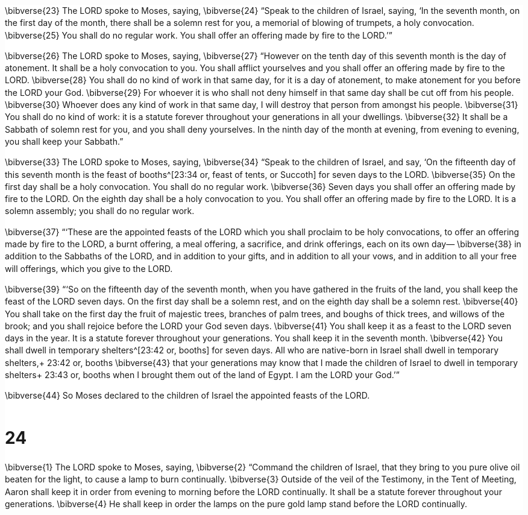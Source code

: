 \bibverse{23} The LORD spoke to Moses, saying, \bibverse{24} “Speak to the children of Israel, saying, ‘In the seventh month, on the first day of the month, there shall be a solemn rest for you, a memorial of blowing of trumpets, a holy convocation. \bibverse{25} You shall do no regular work. You shall offer an offering made by fire to the LORD.’” 

\bibverse{26} The LORD spoke to Moses, saying, \bibverse{27} “However on the tenth day of this seventh month is the day of atonement. It shall be a holy convocation to you. You shall afflict yourselves and you shall offer an offering made by fire to the LORD. \bibverse{28} You shall do no kind of work in that same day, for it is a day of atonement, to make atonement for you before the LORD your God. \bibverse{29} For whoever it is who shall not deny himself in that same day shall be cut off from his people. \bibverse{30} Whoever does any kind of work in that same day, I will destroy that person from amongst his people. \bibverse{31} You shall do no kind of work: it is a statute forever throughout your generations in all your dwellings. \bibverse{32} It shall be a Sabbath of solemn rest for you, and you shall deny yourselves. In the ninth day of the month at evening, from evening to evening, you shall keep your Sabbath.” 

\bibverse{33} The LORD spoke to Moses, saying, \bibverse{34} “Speak to the children of Israel, and say, ‘On the fifteenth day of this seventh month is the feast of booths^[23:34 or, feast of tents, or Succoth] for seven days to the LORD. \bibverse{35} On the first day shall be a holy convocation. You shall do no regular work. \bibverse{36} Seven days you shall offer an offering made by fire to the LORD. On the eighth day shall be a holy convocation to you. You shall offer an offering made by fire to the LORD. It is a solemn assembly; you shall do no regular work. 



\bibverse{37} “‘These are the appointed feasts of the LORD which you shall proclaim to be holy convocations, to offer an offering made by fire to the LORD, a burnt offering, a meal offering, a sacrifice, and drink offerings, each on its own day— \bibverse{38} in addition to the Sabbaths of the LORD, and in addition to your gifts, and in addition to all your vows, and in addition to all your free will offerings, which you give to the LORD. 

\bibverse{39} “‘So on the fifteenth day of the seventh month, when you have gathered in the fruits of the land, you shall keep the feast of the LORD seven days. On the first day shall be a solemn rest, and on the eighth day shall be a solemn rest. \bibverse{40} You shall take on the first day the fruit of majestic trees, branches of palm trees, and boughs of thick trees, and willows of the brook; and you shall rejoice before the LORD your God seven days. \bibverse{41} You shall keep it as a feast to the LORD seven days in the year. It is a statute forever throughout your generations. You shall keep it in the seventh month. \bibverse{42} You shall dwell in temporary shelters^[23:42 or, booths] for seven days. All who are native-born in Israel shall dwell in temporary shelters,+ 23:42 or, booths \bibverse{43} that your generations may know that I made the children of Israel to dwell in temporary shelters+ 23:43 or, booths when I brought them out of the land of Egypt. I am the LORD your God.’” 



\bibverse{44} So Moses declared to the children of Israel the appointed feasts of the LORD. 

# 24 
\bibverse{1} The LORD spoke to Moses, saying, \bibverse{2} “Command the children of Israel, that they bring to you pure olive oil beaten for the light, to cause a lamp to burn continually. \bibverse{3} Outside of the veil of the Testimony, in the Tent of Meeting, Aaron shall keep it in order from evening to morning before the LORD continually. It shall be a statute forever throughout your generations. \bibverse{4} He shall keep in order the lamps on the pure gold lamp stand before the LORD continually. 
